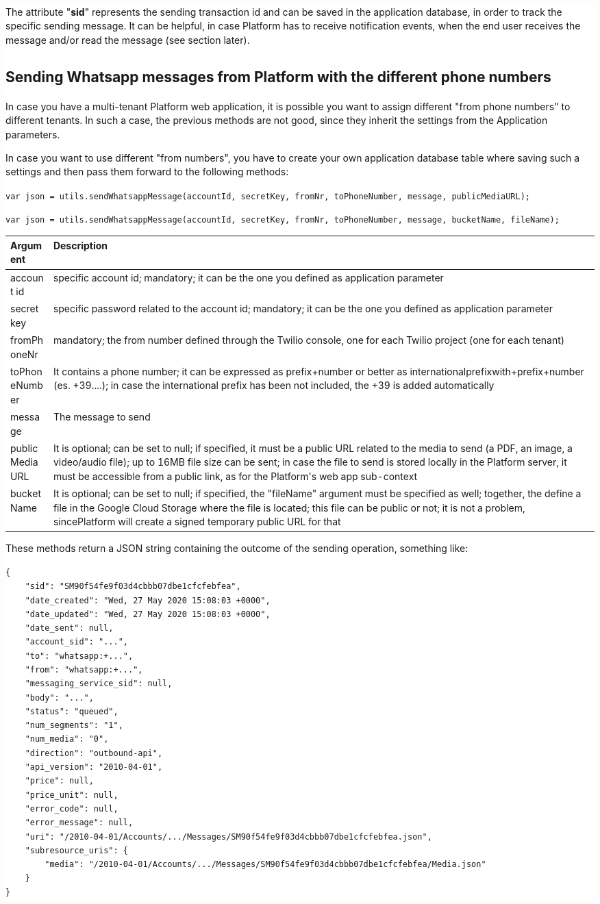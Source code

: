 The attribute "**sid**" represents the sending transaction id and can be saved in the application database, in order to track the specific sending message. It can be helpful, in case Platform has to receive notification events, when the end user receives the message and/or read the message \(see section later\).

## Sending Whatsapp messages from Platform with the different phone numbers

In case you have a multi-tenant Platform web application, it is possible you want to assign different "from phone numbers" to different tenants. In such a case, the previous methods are not good, since they inherit the settings from the Application parameters.

In case you want to use different "from numbers", you have to create your own application database table where saving such a settings and then pass them forward to the following methods:

```
var json = utils.sendWhatsappMessage(accountId, secretKey, fromNr, toPhoneNumber, message, publicMediaURL);
```

```text
var json = utils.sendWhatsappMessage(accountId, secretKey, fromNr, toPhoneNumber, message, bucketName, fileName);
```

| Argument | Description |
| :--- | :--- |
| account id | specific account id; mandatory; it can be the one you defined as application parameter |
| secret key | specific password related to the account id; mandatory; it can be the one you defined as application parameter |
| fromPhoneNr | mandatory; the from number defined through the Twilio console, one for each Twilio project \(one for each tenant\) |
| toPhoneNumber | It contains a phone number; it can be expressed as prefix+number or better as internationalprefixwith+prefix+number \(es. +39....\); in case the international prefix has been not included, the +39 is added automatically |
| message | The message to send |
| publicMediaURL | It is optional; can be set to null; if specified, it must be a public URL related to the media to send \(a PDF, an image, a video/audio file\); up to 16MB file size can be sent; in case the file to send is stored locally in the Platform server, it must be accessible from a public link, as for the Platform's web app sub-context |
| bucketName | It is optional; can be set to null; if specified, the "fileName" argument must be specified as well; together, the define a file in the Google Cloud Storage where the file is located; this file can be public or not; it is not a problem, sincePlatform will create a signed temporary public URL for that |

These methods return a JSON string containing the outcome of the sending operation, something like:

```text
{
	"sid": "SM90f54fe9f03d4cbbb07dbe1cfcfebfea",
	"date_created": "Wed, 27 May 2020 15:08:03 +0000",
	"date_updated": "Wed, 27 May 2020 15:08:03 +0000",
	"date_sent": null,
	"account_sid": "...",
	"to": "whatsapp:+...",
	"from": "whatsapp:+...",
	"messaging_service_sid": null,
	"body": "...",
	"status": "queued",
	"num_segments": "1",
	"num_media": "0",
	"direction": "outbound-api",
	"api_version": "2010-04-01",
	"price": null,
	"price_unit": null,
	"error_code": null,
	"error_message": null,
	"uri": "/2010-04-01/Accounts/.../Messages/SM90f54fe9f03d4cbbb07dbe1cfcfebfea.json",
	"subresource_uris": {
		"media": "/2010-04-01/Accounts/.../Messages/SM90f54fe9f03d4cbbb07dbe1cfcfebfea/Media.json"
	}
}
```